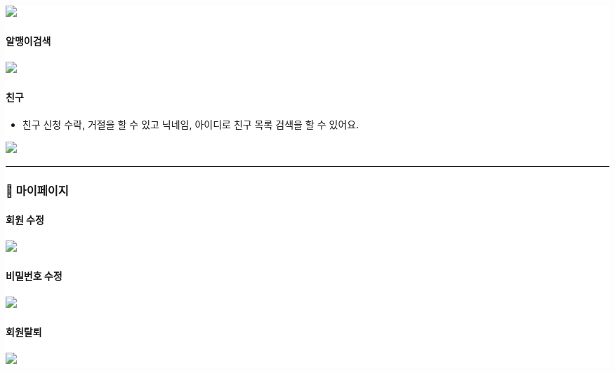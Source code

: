 ![](./src/6.ranking.gif)

#### 알맹이검색

![](./src/search-user.gif)

#### 친구

- 친구 신청 수락, 거절을 할 수 있고 닉네임, 아이디로 친구 목록 검색을 할 수 있어요.

![](./src/friend.gif)

---

### 🌽 마이페이지

#### 회원 수정

![](./src/update-user.gif)

#### 비밀번호 수정

![](./src/update-password.gif)

#### 회원탈퇴

![](./src/withdraw.gif)
